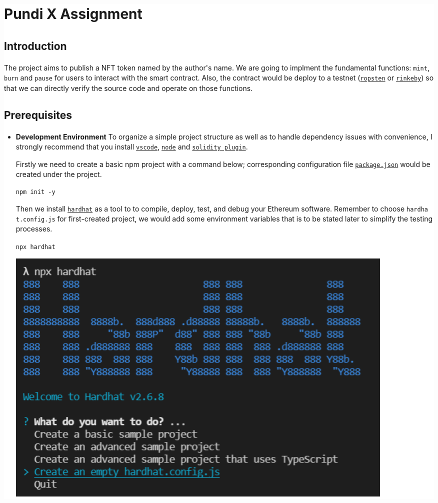 # Pundi X Assignment 
## Introduction
The project aims to publish a NFT token named by the author's name. We are going to implment the fundamental functions: ```mint```, ```burn``` and ```pause``` for users to interact with the smart contract. Also, the contract would be deploy to a testnet ([```ropsten```](https://ropsten.etherscan.io/) or [```rinkeby```](https://rinkeby.etherscan.io/)) so that we can directly verify the source code and operate on those functions.

## Prerequisites
- **Development Environment**
    To organize a simple project structure as well as to handle dependency issues with convenience, I strongly recommend that you install [```vscode```](https://code.visualstudio.com/), [```node```](https://nodejs.org/en/) and [```solidity plugin```](https://marketplace.visualstudio.com/items?itemName=JuanBlanco.solidity).

    Firstly we need to create a basic npm project with a command below; corresponding configuration file [```package.json```](./package.json) would be created under the project.
    ```command
    npm init -y
    ```
    Then we install [```hardhat```](https://hardhat.org/getting-started/) as a tool to to compile, deploy, test, and debug your Ethereum software. Remember to choose ```hardhat.config.js``` for first-created project, we would add some environment variables that is to be stated later to simplify the testing processes.
    ```command
    npx hardhat
    ```
	
	![install-hardhat](./imgs/install-hardhat.png)
    